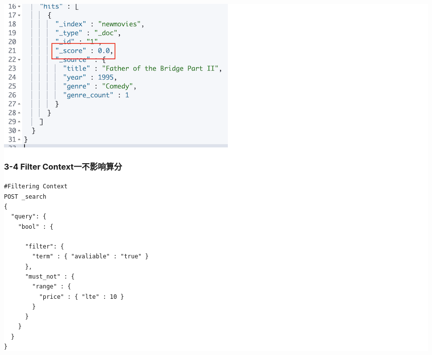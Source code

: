 ```
```


![Alt Image Text](../images/chap4_3_5.png "body image")

### 3-4 Filter Context一不影响算分 

```
#Filtering Context
POST _search
{
  "query": {
    "bool" : {

      "filter": {
        "term" : { "avaliable" : "true" }
      },
      "must_not" : {
        "range" : {
          "price" : { "lte" : 10 }
        }
      }
    }
  }
}
```

